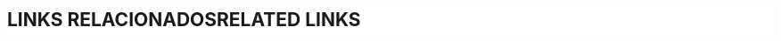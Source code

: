 ## <span data-ttu-id="2df8a-321">LINKS RELACIONADOS</span><span class="sxs-lookup"><span data-stu-id="2df8a-321">RELATED LINKS</span></span>

